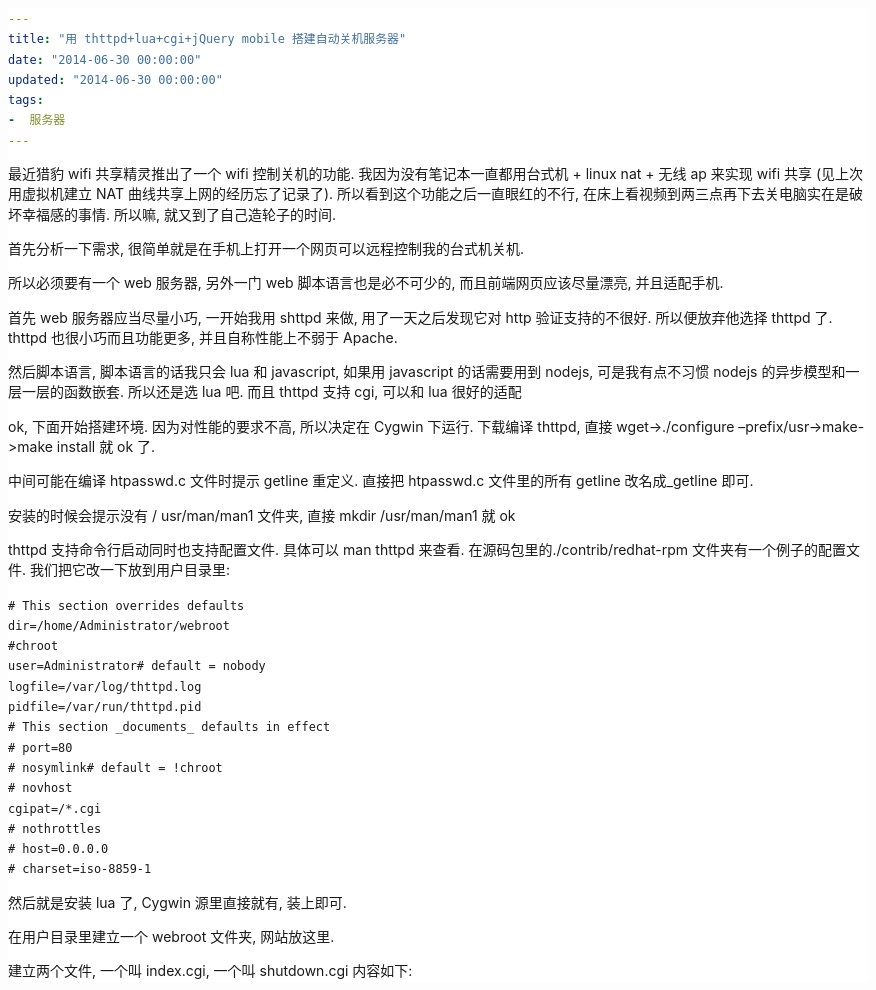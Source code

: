 ```yaml
---
title: "用 thttpd+lua+cgi+jQuery mobile 搭建自动关机服务器"
date: "2014-06-30 00:00:00"
updated: "2014-06-30 00:00:00"
tags:
-  服务器
---
```



最近猎豹 wifi 共享精灵推出了一个 wifi 控制关机的功能. 我因为没有笔记本一直都用台式机 + linux nat + 无线 ap 来实现 wifi 共享 (见上次用虚拟机建立 NAT 曲线共享上网的经历忘了记录了). 所以看到这个功能之后一直眼红的不行, 在床上看视频到两三点再下去关电脑实在是破坏幸福感的事情. 所以嘛, 就又到了自己造轮子的时间.

[](/notename/ "archive 20140630")

首先分析一下需求, 很简单就是在手机上打开一个网页可以远程控制我的台式机关机.

所以必须要有一个 web 服务器, 另外一门 web 脚本语言也是必不可少的, 而且前端网页应该尽量漂亮, 并且适配手机.

首先 web 服务器应当尽量小巧, 一开始我用 shttpd 来做, 用了一天之后发现它对 http 验证支持的不很好. 所以便放弃他选择 thttpd 了. thttpd 也很小巧而且功能更多, 并且自称性能上不弱于 Apache.

然后脚本语言, 脚本语言的话我只会 lua 和 javascript, 如果用 javascript 的话需要用到 nodejs, 可是我有点不习惯 nodejs 的异步模型和一层一层的函数嵌套. 所以还是选 lua 吧. 而且 thttpd 支持 cgi, 可以和 lua 很好的适配

ok, 下面开始搭建环境. 因为对性能的要求不高, 所以决定在 Cygwin 下运行. 下载编译 thttpd, 直接 wget->./configure –prefix/usr->make->make install 就 ok 了.

中间可能在编译 htpasswd.c 文件时提示 getline 重定义. 直接把 htpasswd.c 文件里的所有 getline 改名成_getline 即可.

安装的时候会提示没有 / usr/man/man1 文件夹, 直接 mkdir /usr/man/man1 就 ok

thttpd 支持命令行启动同时也支持配置文件. 具体可以 man thttpd 来查看. 在源码包里的./contrib/redhat-rpm 文件夹有一个例子的配置文件. 我们把它改一下放到用户目录里:
```
# This section overrides defaults
dir=/home/Administrator/webroot
#chroot
user=Administrator# default = nobody
logfile=/var/log/thttpd.log
pidfile=/var/run/thttpd.pid
# This section _documents_ defaults in effect
# port=80
# nosymlink# default = !chroot
# novhost
cgipat=/*.cgi
# nothrottles
# host=0.0.0.0
# charset=iso-8859-1
```

然后就是安装 lua 了, Cygwin 源里直接就有, 装上即可.

在用户目录里建立一个 webroot 文件夹, 网站放这里.

建立两个文件, 一个叫 index.cgi, 一个叫 shutdown.cgi 内容如下:
